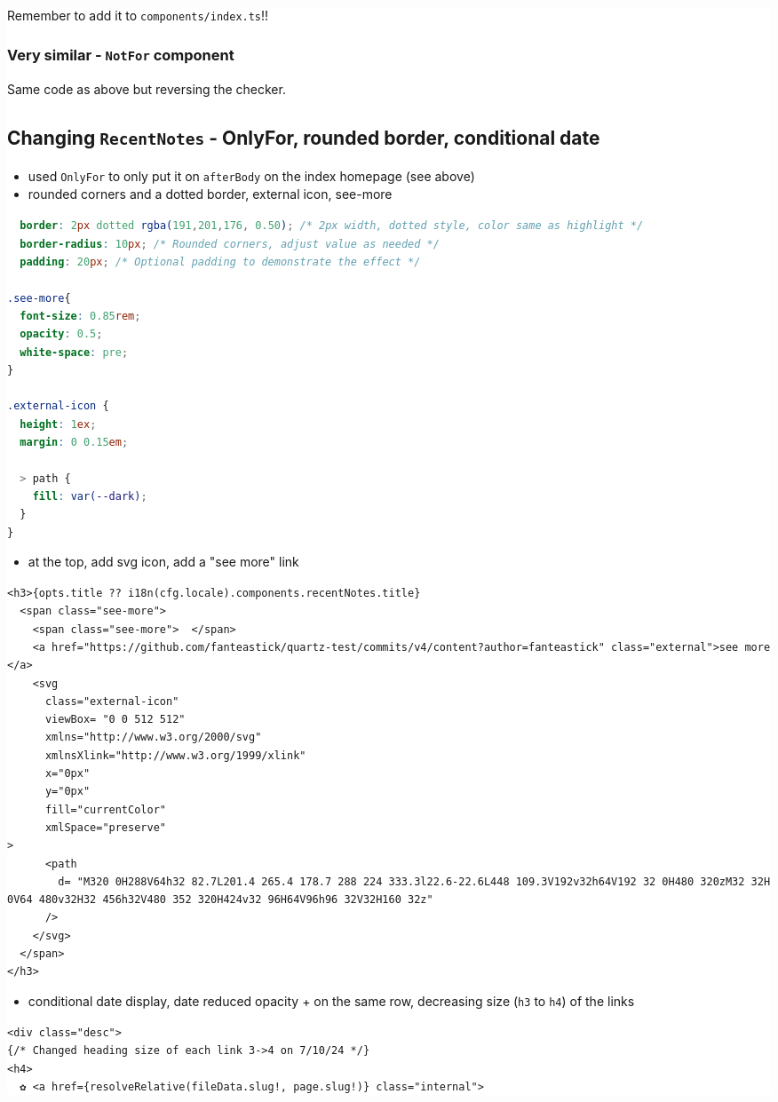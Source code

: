 Remember to add it to `components/index.ts`!!

### Very similar - `NotFor` component

Same code as above but reversing the checker.

## Changing `RecentNotes` - OnlyFor, rounded border, conditional date

- used `OnlyFor` to only put it on `afterBody` on the index homepage (see above)
- rounded corners and a dotted border, external icon, see-more
```scss title="recentNotes.scss"
  border: 2px dotted rgba(191,201,176, 0.50); /* 2px width, dotted style, color same as highlight */
  border-radius: 10px; /* Rounded corners, adjust value as needed */
  padding: 20px; /* Optional padding to demonstrate the effect */

.see-more{
  font-size: 0.85rem;
  opacity: 0.5;
  white-space: pre;
}

.external-icon {
  height: 1ex;
  margin: 0 0.15em;

  > path {
    fill: var(--dark);
  }
}

```
-  at the top, add svg icon, add a "see more" link
```tsx title="RecentNotes.tsx"
<h3>{opts.title ?? i18n(cfg.locale).components.recentNotes.title} 
  <span class="see-more">
	<span class="see-more">  </span>
	<a href="https://github.com/fanteastick/quartz-test/commits/v4/content?author=fanteastick" class="external">see more</a>
	<svg 
	  class="external-icon"
	  viewBox= "0 0 512 512"
	  xmlns="http://www.w3.org/2000/svg"
	  xmlnsXlink="http://www.w3.org/1999/xlink"
	  x="0px"
	  y="0px"
	  fill="currentColor"
	  xmlSpace="preserve"
>
	  <path 
		d= "M320 0H288V64h32 82.7L201.4 265.4 178.7 288 224 333.3l22.6-22.6L448 109.3V192v32h64V192 32 0H480 320zM32 32H0V64 480v32H32 456h32V480 352 320H424v32 96H64V96h96 32V32H160 32z"
	  />
	</svg>
  </span>
</h3>
```
- conditional date display, date reduced opacity + on the same row, decreasing size (`h3` to `h4`) of the links
```tsx title="RecentNotes.tsx"
<div class="desc">
{/* Changed heading size of each link 3->4 on 7/10/24 */}
<h4>
  ✿ <a href={resolveRelative(fileData.slug!, page.slug!)} class="internal">
```